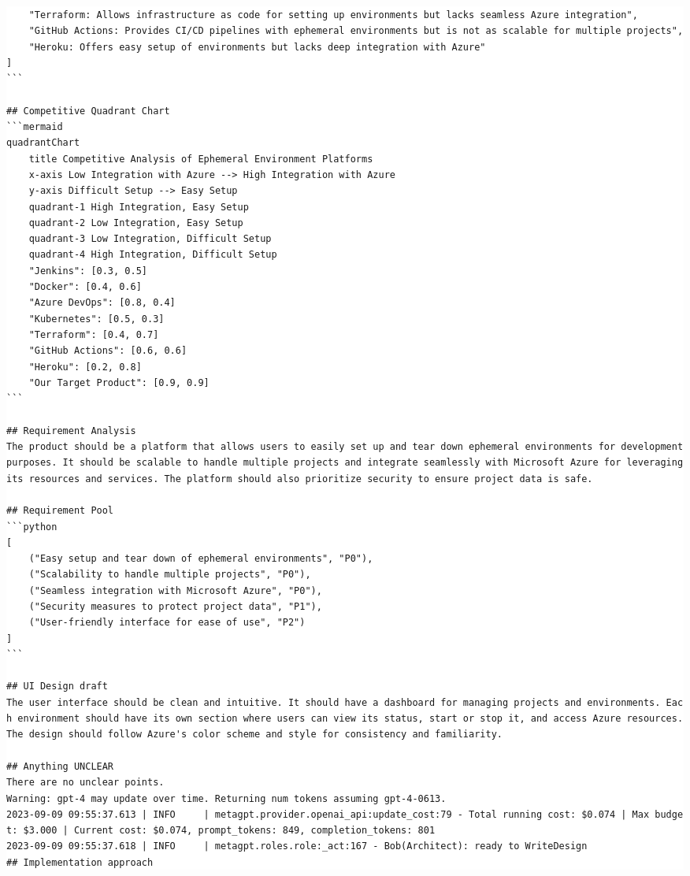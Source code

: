 ~~~
    "Terraform: Allows infrastructure as code for setting up environments but lacks seamless Azure integration",
    "GitHub Actions: Provides CI/CD pipelines with ephemeral environments but is not as scalable for multiple projects",
    "Heroku: Offers easy setup of environments but lacks deep integration with Azure"
]
```

## Competitive Quadrant Chart
```mermaid
quadrantChart
    title Competitive Analysis of Ephemeral Environment Platforms
    x-axis Low Integration with Azure --> High Integration with Azure
    y-axis Difficult Setup --> Easy Setup
    quadrant-1 High Integration, Easy Setup
    quadrant-2 Low Integration, Easy Setup
    quadrant-3 Low Integration, Difficult Setup
    quadrant-4 High Integration, Difficult Setup
    "Jenkins": [0.3, 0.5]
    "Docker": [0.4, 0.6]
    "Azure DevOps": [0.8, 0.4]
    "Kubernetes": [0.5, 0.3]
    "Terraform": [0.4, 0.7]
    "GitHub Actions": [0.6, 0.6]
    "Heroku": [0.2, 0.8]
    "Our Target Product": [0.9, 0.9]
```

## Requirement Analysis
The product should be a platform that allows users to easily set up and tear down ephemeral environments for development purposes. It should be scalable to handle multiple projects and integrate seamlessly with Microsoft Azure for leveraging its resources and services. The platform should also prioritize security to ensure project data is safe.

## Requirement Pool
```python
[
    ("Easy setup and tear down of ephemeral environments", "P0"),
    ("Scalability to handle multiple projects", "P0"),
    ("Seamless integration with Microsoft Azure", "P0"),
    ("Security measures to protect project data", "P1"),
    ("User-friendly interface for ease of use", "P2")
]
```

## UI Design draft
The user interface should be clean and intuitive. It should have a dashboard for managing projects and environments. Each environment should have its own section where users can view its status, start or stop it, and access Azure resources. The design should follow Azure's color scheme and style for consistency and familiarity.

## Anything UNCLEAR
There are no unclear points.
Warning: gpt-4 may update over time. Returning num tokens assuming gpt-4-0613.
2023-09-09 09:55:37.613 | INFO     | metagpt.provider.openai_api:update_cost:79 - Total running cost: $0.074 | Max budget: $3.000 | Current cost: $0.074, prompt_tokens: 849, completion_tokens: 801
2023-09-09 09:55:37.618 | INFO     | metagpt.roles.role:_act:167 - Bob(Architect): ready to WriteDesign
## Implementation approach
~~~